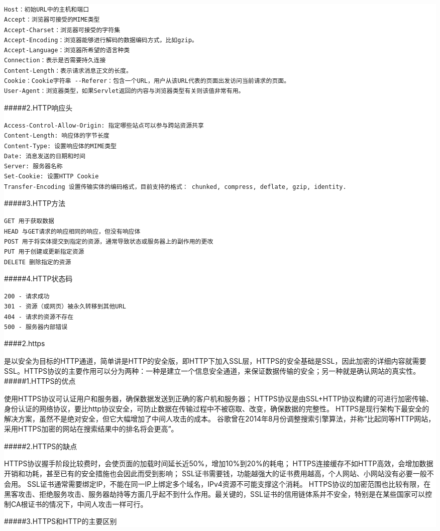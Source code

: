     Host：初始URL中的主机和端口
    Accept：浏览器可接受的MIME类型
    Accept-Charset：浏览器可接受的字符集
    Accept-Encoding：浏览器能够进行解码的数据编码方式，比如gzip。
    Accept-Language：浏览器所希望的语言种类
    Connection：表示是否需要持久连接
    Content-Length：表示请求消息正文的长度。
    Cookie：Cookie字符串 --Referer：包含一个URL，用户从该URL代表的页面出发访问当前请求的页面。
    User-Agent：浏览器类型，如果Servlet返回的内容与浏览器类型有关则该值非常有用。

#####2.HTTP响应头

    Access-Control-Allow-Origin: 指定哪些站点可以参与跨站资源共享
    Content-Length: 响应体的字节长度
    Content-Type: 设置响应体的MIME类型
    Date: 消息发送的日期和时间
    Server: 服务器名称
    Set-Cookie: 设置HTTP Cookie
    Transfer-Encoding 设置传输实体的编码格式，目前支持的格式： chunked, compress, deflate, gzip, identity.

#####3.HTTP方法

    GET 用于获取数据
    HEAD 与GET请求的响应相同的响应，但没有响应体
    POST 用于将实体提交到指定的资源，通常导致状态或服务器上的副作用的更改
    PUT 用于创建或更新指定资源
    DELETE 删除指定的资源

#####4.HTTP状态码

    200 - 请求成功
    301 - 资源（或网页）被永久转移到其他URL
    404 - 请求的资源不存在
    500 - 服务器内部错误

####2.https

是以安全为目标的HTTP通道，简单讲是HTTP的安全版，即HTTP下加入SSL层，HTTPS的安全基础是SSL，因此加密的详细内容就需要SSL。HTTPS协议的主要作用可以分为两种：一种是建立一个信息安全通道，来保证数据传输的安全；另一种就是确认网站的真实性。
#####1.HTTPS的优点

使用HTTPS协议可认证用户和服务器，确保数据发送到正确的客户机和服务器；
HTTPS协议是由SSL+HTTP协议构建的可进行加密传输、身份认证的网络协议，要比http协议安全，可防止数据在传输过程中不被窃取、改变，确保数据的完整性。
HTTPS是现行架构下最安全的解决方案，虽然不是绝对安全，但它大幅增加了中间人攻击的成本。
谷歌曾在2014年8月份调整搜索引擎算法，并称“比起同等HTTP网站，采用HTTPS加密的网站在搜索结果中的排名将会更高”。

#####2.HTTPS的缺点

HTTPS协议握手阶段比较费时，会使页面的加载时间延长近50%，增加10%到20%的耗电；
HTTPS连接缓存不如HTTP高效，会增加数据开销和功耗，甚至已有的安全措施也会因此而受到影响；
SSL证书需要钱，功能越强大的证书费用越高，个人网站、小网站没有必要一般不会用。
SSL证书通常需要绑定IP，不能在同一IP上绑定多个域名，IPv4资源不可能支撑这个消耗。
HTTPS协议的加密范围也比较有限，在黑客攻击、拒绝服务攻击、服务器劫持等方面几乎起不到什么作用。最关键的，SSL证书的信用链体系并不安全，特别是在某些国家可以控制CA根证书的情况下，中间人攻击一样可行。

#####3.HTTPS和HTTP的主要区别
